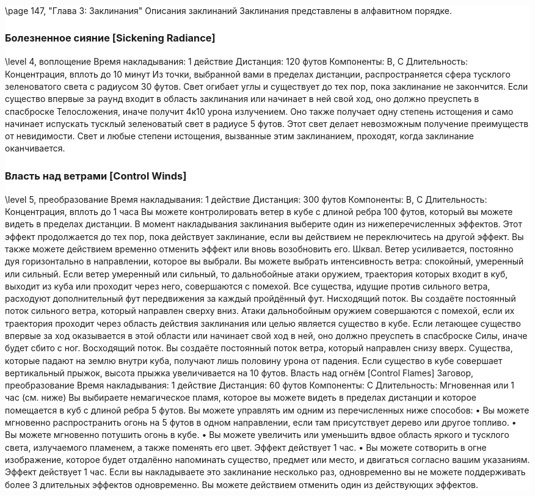 
\page 147, "Глава 3: Заклинания"
Описания
 заклинаний
Заклинания представлены в алфавитном порядке.

### Болезненное сияние [Sickening Radiance]
\level 4, воплощение
Время накладывания: 1 действие
Дистанция: 120 футов
Компоненты: В, С
Длительность: Концентрация, вплоть до 10 минут
Из точки, выбранной вами в пределах дистанции, распространяется сфера тусклого зеленоватого света с радиусом 30 футов. Свет огибает углы и существует до тех пор, пока заклинание не закончится.
Если существо впервые за раунд входит в область заклинания или начинает в ней свой ход, оно должно преуспеть в спасброске Телосложения, иначе получит 4к10 урона излучением. Оно также получает одну степень истощения и само начинает испускать тусклый зеленоватый свет в радиусе 5 футов. Этот свет делает невозможным получение преимуществ от невидимости. Свет и любые степени истощения, вызванные этим заклинанием, проходят, когда заклинание оканчивается.

### Власть над ветрами [Control Winds]
\level 5, преобразование
Время накладывания: 1 действие
Дистанция: 300 футов
Компоненты: В, С
Длительность: Концентрация, вплоть до 1 часа
Вы можете контролировать ветер в кубе с длиной ребра 100 футов, который вы можете видеть в пределах дистанции. В момент накладывания заклинания выберите один из нижеперечисленных эффектов. Этот эффект продолжается до тех пор, пока действует заклинание, если вы действием не переключитесь на другой эффект. Вы также можете действием временно отменить эффект или вновь возобновить его.
Шквал. Ветер усиливается, постоянно дуя горизонтально в направлении, которое вы выбрали. Вы можете выбрать интенсивность ветра: спокойный, умеренный или сильный. Если ветер умеренный или сильный, то дальнобойные атаки оружием, траектория которых входит в куб, выходит из куба или проходит через него, совершаются с помехой. Все существа, идущие против сильного ветра, расходуют дополнительный фут передвижения за каждый пройдённый фут.
Нисходящий поток. Вы создаёте постоянный поток сильного ветра, который направлен сверху вниз. Атаки дальнобойным оружием совершаются с помехой, если их траектория проходит через область действия заклинания или целью является существо в кубе. Если летающее существо впервые за ход оказывается в этой области или начинает свой ход в ней, оно должно преуспеть в спасброске Силы, иначе будет сбито с ног.
Восходящий поток. Вы создаёте постоянный поток ветра, который направлен снизу вверх. Существа, которые падают на землю внутри куба, получают лишь половину урона от падения. Если существо в кубе совершает вертикальный прыжок, высота прыжка увеличивается на 10 футов.
Власть над огнём [Control Flames]
Заговор, преобразование
Время накладывания: 1 действие
Дистанция: 60 футов
Компоненты: С
Длительность: Мгновенная или 1 час (см. ниже)
Вы выбираете немагическое пламя, которое вы можете видеть в пределах дистанции и которое помещается в куб с длиной ребра 5 футов. Вы можете управлять им одним из перечисленных ниже способов:
• Вы можете мгновенно распространить огонь на 5 футов в одном направлении, если там присутствует дерево или другое топливо.
• Вы можете мгновенно потушить огонь в кубе.
• Вы можете увеличить или уменьшить вдвое область яркого и тусклого света, излучаемого пламенем, а также поменять его цвет. Эффект действует
1 час.
• Вы можете сотворить в огне изображение, которое будет отдалённо напоминать существо, предмет или место, и двигаться согласно вашим указаниям.
Эффект действует 1 час.
Если вы накладываете это заклинание несколько раз, одновременно вы не можете поддерживать более 3 длительных эффектов одновременно. Вы можете действием отменить один из действующих эффектов.
